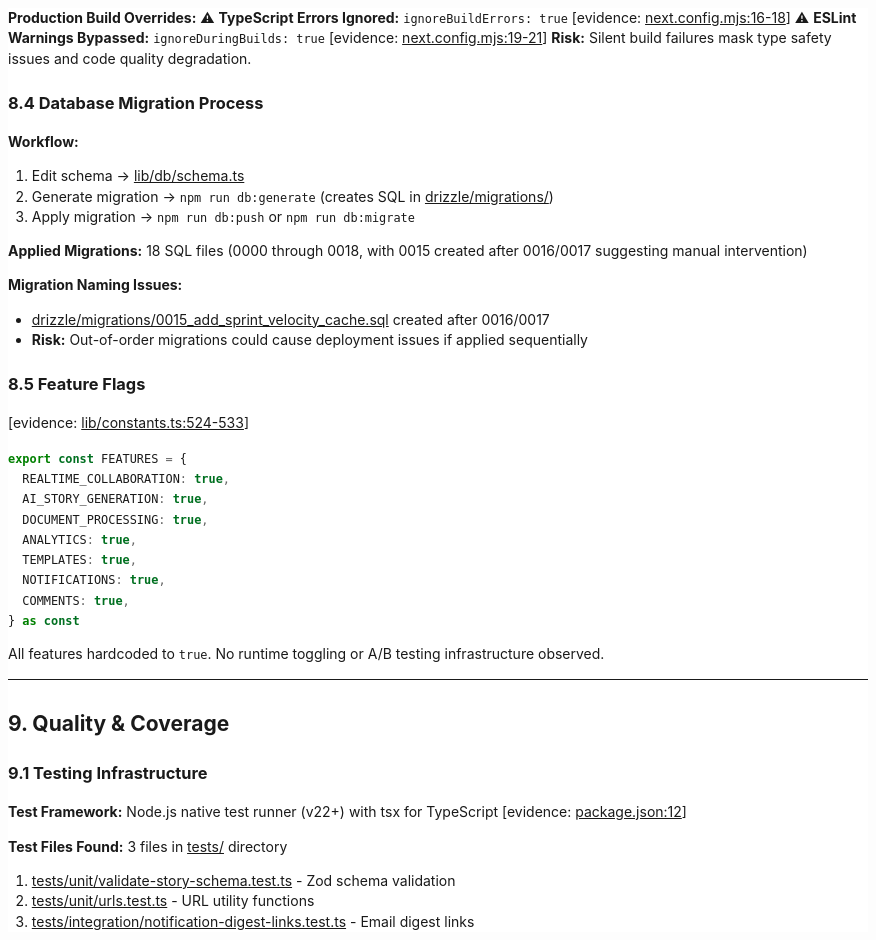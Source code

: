 **Production Build Overrides:**
⚠️ **TypeScript Errors Ignored:** `ignoreBuildErrors: true` [evidence: [next.config.mjs:16-18](next.config.mjs#L16-L18)]
⚠️ **ESLint Warnings Bypassed:** `ignoreDuringBuilds: true` [evidence: [next.config.mjs:19-21](next.config.mjs#L19-L21)]
**Risk:** Silent build failures mask type safety issues and code quality degradation.

### 8.4 Database Migration Process

**Workflow:**
1. Edit schema → [lib/db/schema.ts](lib/db/schema.ts)
2. Generate migration → `npm run db:generate` (creates SQL in [drizzle/migrations/](drizzle/migrations/))
3. Apply migration → `npm run db:push` or `npm run db:migrate`

**Applied Migrations:** 18 SQL files (0000 through 0018, with 0015 created after 0016/0017 suggesting manual intervention)

**Migration Naming Issues:**
- [drizzle/migrations/0015_add_sprint_velocity_cache.sql](drizzle/migrations/0015_add_sprint_velocity_cache.sql) created after 0016/0017
- **Risk:** Out-of-order migrations could cause deployment issues if applied sequentially

### 8.5 Feature Flags

[evidence: [lib/constants.ts:524-533](lib/constants.ts#L524-L533)]

```typescript
export const FEATURES = {
  REALTIME_COLLABORATION: true,
  AI_STORY_GENERATION: true,
  DOCUMENT_PROCESSING: true,
  ANALYTICS: true,
  TEMPLATES: true,
  NOTIFICATIONS: true,
  COMMENTS: true,
} as const
```

All features hardcoded to `true`. No runtime toggling or A/B testing infrastructure observed.

---

## 9. Quality & Coverage

### 9.1 Testing Infrastructure

**Test Framework:** Node.js native test runner (v22+) with tsx for TypeScript [evidence: [package.json:12](package.json#L12)]

**Test Files Found:** 3 files in [tests/](tests/) directory
1. [tests/unit/validate-story-schema.test.ts](tests/unit/validate-story-schema.test.ts) - Zod schema validation
2. [tests/unit/urls.test.ts](tests/unit/urls.test.ts) - URL utility functions
3. [tests/integration/notification-digest-links.test.ts](tests/integration/notification-digest-links.test.ts) - Email digest links
